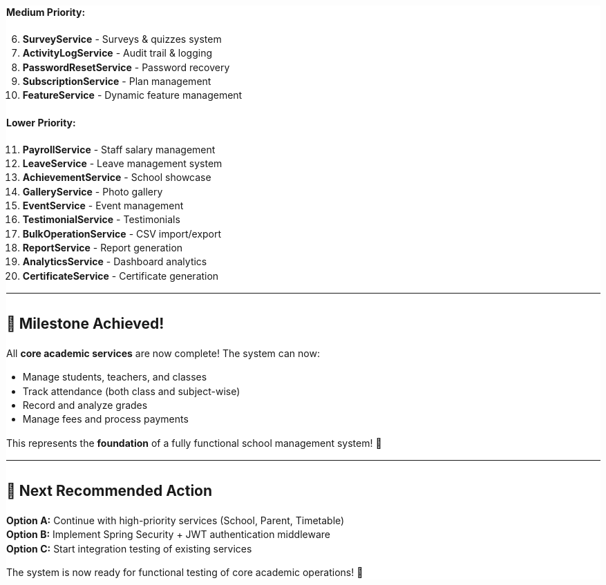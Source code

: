 #### **Medium Priority:**
6. **SurveyService** - Surveys & quizzes system
7. **ActivityLogService** - Audit trail & logging
8. **PasswordResetService** - Password recovery
9. **SubscriptionService** - Plan management
10. **FeatureService** - Dynamic feature management

#### **Lower Priority:**
11. **PayrollService** - Staff salary management
12. **LeaveService** - Leave management system
13. **AchievementService** - School showcase
14. **GalleryService** - Photo gallery
15. **EventService** - Event management
16. **TestimonialService** - Testimonials
17. **BulkOperationService** - CSV import/export
18. **ReportService** - Report generation
19. **AnalyticsService** - Dashboard analytics
20. **CertificateService** - Certificate generation

---

## 🎊 **Milestone Achieved!**

All **core academic services** are now complete! The system can now:
- Manage students, teachers, and classes
- Track attendance (both class and subject-wise)
- Record and analyze grades
- Manage fees and process payments

This represents the **foundation** of a fully functional school management system! 🚀

---

## 📝 **Next Recommended Action**

**Option A:** Continue with high-priority services (School, Parent, Timetable)  
**Option B:** Implement Spring Security + JWT authentication middleware  
**Option C:** Start integration testing of existing services  

The system is now ready for functional testing of core academic operations! 🎯

